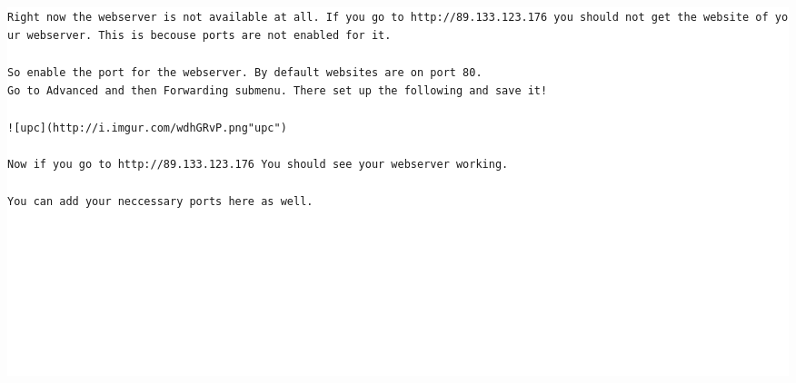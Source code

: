 ```
Right now the webserver is not available at all. If you go to http://89.133.123.176 you should not get the website of your webserver. This is becouse ports are not enabled for it.

So enable the port for the webserver. By default websites are on port 80.
Go to Advanced and then Forwarding submenu. There set up the following and save it!

![upc](http://i.imgur.com/wdhGRvP.png"upc") 

Now if you go to http://89.133.123.176 You should see your webserver working.

You can add your neccessary ports here as well. 









